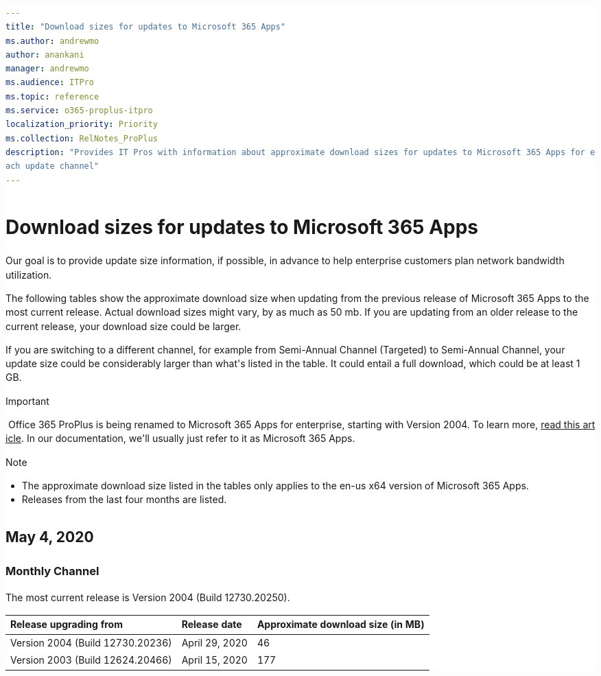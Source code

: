 ```yaml
---
title: "Download sizes for updates to Microsoft 365 Apps"
ms.author: andrewmo
author: anankani
manager: andrewmo
ms.audience: ITPro
ms.topic: reference
ms.service: o365-proplus-itpro
localization_priority: Priority
ms.collection: RelNotes_ProPlus
description: "Provides IT Pros with information about approximate download sizes for updates to Microsoft 365 Apps for each update channel"
---
```


# Download sizes for updates to Microsoft 365 Apps

Our goal is to provide update size information, if possible, in advance to help enterprise customers plan network bandwidth utilization.

The following tables show the approximate download size when updating from the previous release of Microsoft 365 Apps to the most current release. Actual download sizes might vary, by as much as 50 mb. If you are updating from an older release to the current release, your download size could be larger.

If you are switching to a different channel, for example from Semi-Annual Channel (Targeted) to Semi-Annual Channel, your update size could be considerably larger than what's listed in the table. It could entail a full download, which could be at least 1 GB.


> [!IMPORTANT]
> Office 365 ProPlus is being renamed to Microsoft 365 Apps for enterprise, starting with Version 2004. To learn more, [read this article](https://go.microsoft.com/fwlink/p/?linkid=2123420). In our documentation, we'll usually just refer to it as Microsoft 365 Apps.

> [!NOTE]
> - The approximate download size listed in the tables only applies to the en-us x64 version of Microsoft 365 Apps.
> - Releases from the last four months are listed.

[//]: # (DO NOT REMOVE)


## May 4, 2020

[//]: # (DO NOT REMOVE CONTENT STARTMay 4, 2020)

### Monthly Channel

The most current release is Version 2004 (Build 12730.20250).

|**Release upgrading from**|**Release date**|**Approximate download size (in MB)**|
|:-----|:-----|:-----|
|Version 2004 (Build 12730.20236) <br/> |April 29, 2020 <br/> |46<br/> |
|Version 2003 (Build 12624.20466) <br/> |April 15, 2020 <br/> |177<br/> |


[//]: # (DO NOT REMOVE CONTENT ENDMay 4, 2020)
[//]: # (DO NOT REMOVE CONTENT STARTApril 29, 2020)
[//]: # (DO NOT REMOVE CONTENT ENDApril 29, 2020)
[//]: # (DO NOT REMOVE CONTENT ENDApril 26, 2020)
[//]: # (DO NOT REMOVE CONTENT STARTApril 15, 2020)
[//]: # (DO NOT REMOVE CONTENT ENDApril 15, 2020)
[//]: # (DO NOT REMOVE CONTENT STARTApril 14, 2020)
[//]: # (DO NOT REMOVE CONTENT ENDApril 14, 2020)
[//]: # (DO NOT REMOVE CONTENT STARTMarch 31, 2020)
[//]: # (DO NOT REMOVE CONTENT ENDMarch 31, 2020)
[//]: # (DO NOT REMOVE CONTENT STARTMarch 25, 2020)
[//]: # (DO NOT REMOVE CONTENT ENDMarch 25, 2020)
[//]: # (DO NOT REMOVE CONTENT STARTMarch 10, 2020)
[//]: # (DO NOT REMOVE CONTENT ENDMarch 10, 2020)
[//]: # (DO NOT REMOVE CONTENT STARTMarch 1, 2020)
[//]: # (DO NOT REMOVE CONTENT ENDMarch 1, 2020)
[//]: # (DO NOT REMOVE CONTENT STARTFebruary 25, 2020)
[//]: # (DO NOT REMOVE CONTENT ENDFebruary 25, 2020)
[//]: # (DO NOT REMOVE CONTENT STARTFebruary 19, 2020)
[//]: # (DO NOT REMOVE CONTENT ENDFebruary 19, 2020)
[//]: # (DO NOT REMOVE CONTENT STARTFebruary 11, 2020)
[//]: # (DO NOT REMOVE CONTENT ENDFebruary 11, 2020)
[//]: # (DO NOT REMOVE CONTENT STARTJanuary 30, 2020)
[//]: # (DO NOT REMOVE CONTENT ENDJanuary 30, 2020)
[//]: # (DO NOT REMOVE CONTENT STARTJanuary 22, 2020)
[//]: # (DO NOT REMOVE CONTENT ENDJanuary 22, 2020)
[//]: # (DO NOT REMOVE CONTENT STARTJanuary 14, 2020)
[//]: # (DO NOT REMOVE CONTENT ENDJanuary 14, 2020)
[//]: # (DO NOT REMOVE CONTENT STARTJanuary 8, 2020)
[//]: # (DO NOT REMOVE CONTENT ENDJanuary 8, 2020)